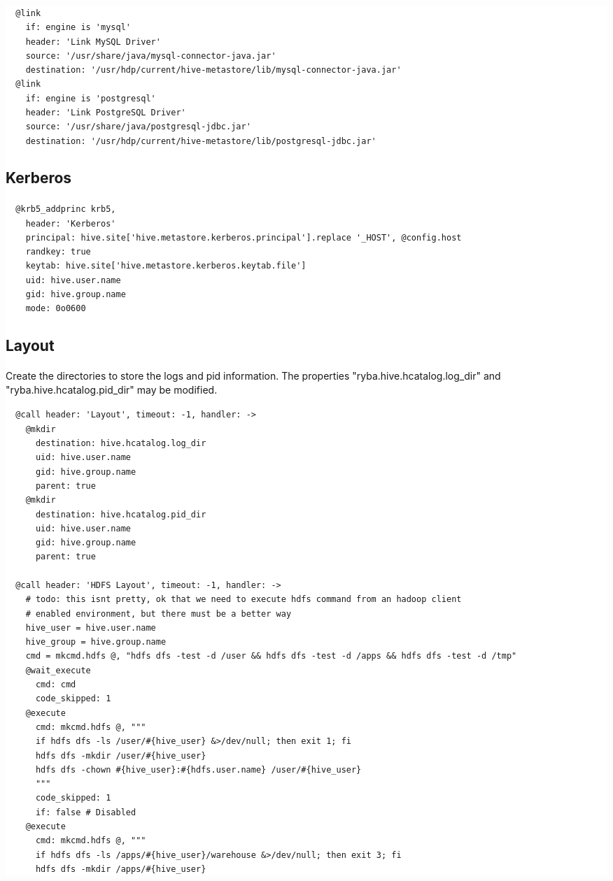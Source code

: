       @link
        if: engine is 'mysql'
        header: 'Link MySQL Driver'
        source: '/usr/share/java/mysql-connector-java.jar'
        destination: '/usr/hdp/current/hive-metastore/lib/mysql-connector-java.jar'
      @link
        if: engine is 'postgresql'
        header: 'Link PostgreSQL Driver'
        source: '/usr/share/java/postgresql-jdbc.jar'
        destination: '/usr/hdp/current/hive-metastore/lib/postgresql-jdbc.jar'

## Kerberos

      @krb5_addprinc krb5,
        header: 'Kerberos'
        principal: hive.site['hive.metastore.kerberos.principal'].replace '_HOST', @config.host
        randkey: true
        keytab: hive.site['hive.metastore.kerberos.keytab.file']
        uid: hive.user.name
        gid: hive.group.name
        mode: 0o0600

## Layout

Create the directories to store the logs and pid information. The properties
"ryba.hive.hcatalog.log\_dir" and "ryba.hive.hcatalog.pid\_dir" may be modified.

      @call header: 'Layout', timeout: -1, handler: ->
        @mkdir
          destination: hive.hcatalog.log_dir
          uid: hive.user.name
          gid: hive.group.name
          parent: true
        @mkdir
          destination: hive.hcatalog.pid_dir
          uid: hive.user.name
          gid: hive.group.name
          parent: true

      @call header: 'HDFS Layout', timeout: -1, handler: ->
        # todo: this isnt pretty, ok that we need to execute hdfs command from an hadoop client
        # enabled environment, but there must be a better way
        hive_user = hive.user.name
        hive_group = hive.group.name
        cmd = mkcmd.hdfs @, "hdfs dfs -test -d /user && hdfs dfs -test -d /apps && hdfs dfs -test -d /tmp"
        @wait_execute
          cmd: cmd
          code_skipped: 1
        @execute
          cmd: mkcmd.hdfs @, """
          if hdfs dfs -ls /user/#{hive_user} &>/dev/null; then exit 1; fi
          hdfs dfs -mkdir /user/#{hive_user}
          hdfs dfs -chown #{hive_user}:#{hdfs.user.name} /user/#{hive_user}
          """
          code_skipped: 1
          if: false # Disabled
        @execute
          cmd: mkcmd.hdfs @, """
          if hdfs dfs -ls /apps/#{hive_user}/warehouse &>/dev/null; then exit 3; fi
          hdfs dfs -mkdir /apps/#{hive_user}